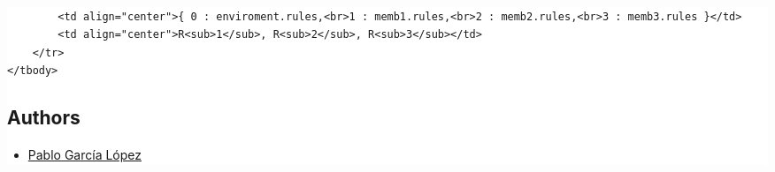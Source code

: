             <td align="center">{ 0 : enviroment.rules,<br>1 : memb1.rules,<br>2 : memb2.rules,<br>3 : memb3.rules }</td>
            <td align="center">R<sub>1</sub>, R<sub>2</sub>, R<sub>3</sub></td>
        </tr>
    </tbody>
</table>

## Authors

- [Pablo García López](https://github.com/pablogl2002)
